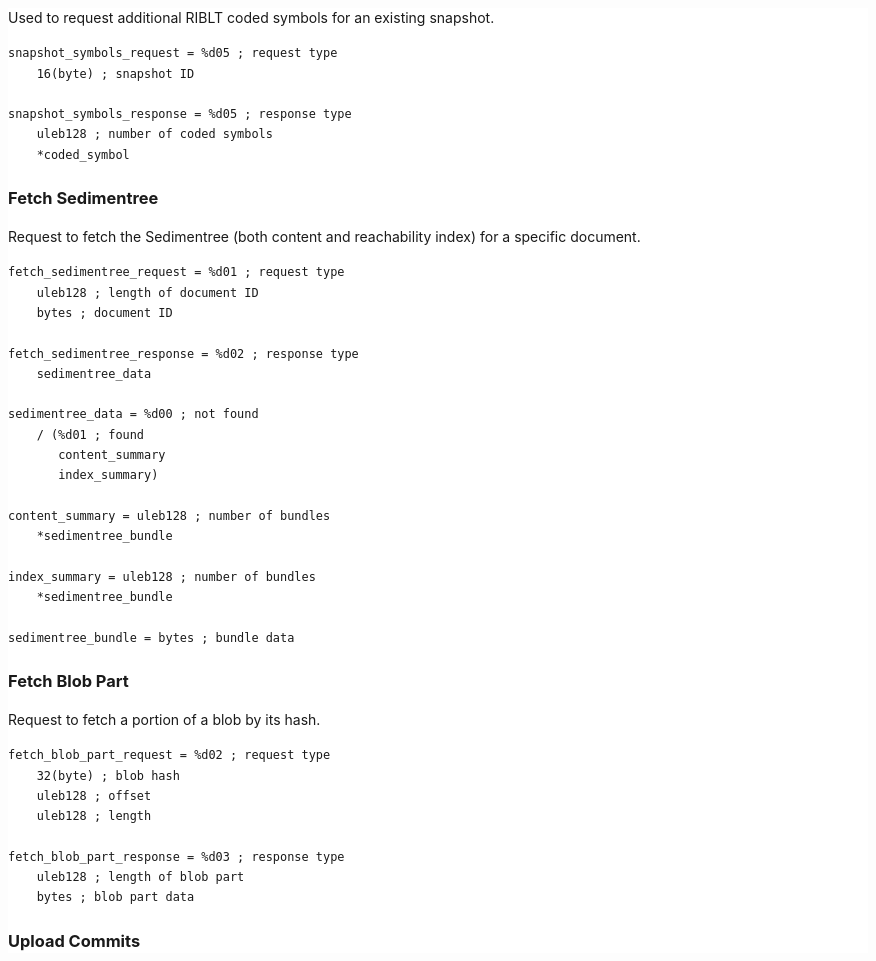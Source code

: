 Used to request additional RIBLT coded symbols for an existing snapshot.

```
snapshot_symbols_request = %d05 ; request type
    16(byte) ; snapshot ID

snapshot_symbols_response = %d05 ; response type
    uleb128 ; number of coded symbols
    *coded_symbol
```

### Fetch Sedimentree

Request to fetch the Sedimentree (both content and reachability index) for a specific document.

```
fetch_sedimentree_request = %d01 ; request type
    uleb128 ; length of document ID
    bytes ; document ID

fetch_sedimentree_response = %d02 ; response type
    sedimentree_data

sedimentree_data = %d00 ; not found
    / (%d01 ; found
       content_summary
       index_summary)

content_summary = uleb128 ; number of bundles
    *sedimentree_bundle

index_summary = uleb128 ; number of bundles  
    *sedimentree_bundle

sedimentree_bundle = bytes ; bundle data
```

### Fetch Blob Part

Request to fetch a portion of a blob by its hash.

```
fetch_blob_part_request = %d02 ; request type
    32(byte) ; blob hash
    uleb128 ; offset
    uleb128 ; length

fetch_blob_part_response = %d03 ; response type
    uleb128 ; length of blob part
    bytes ; blob part data
```

### Upload Commits
